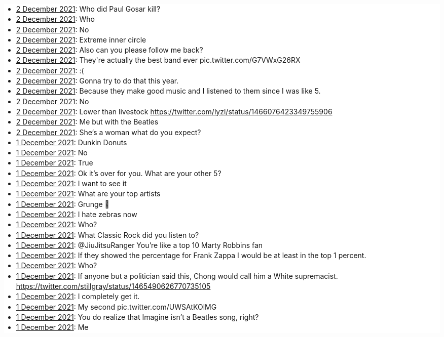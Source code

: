 * [ 2 December 2021](https://web.archive.org/web/20211202155750/https://twitter.com/NewKivster/status/1466436408625750027): Who did Paul Gosar kill? 
* [ 2 December 2021](https://web.archive.org/web/20211202155723/https://twitter.com/NewKivster/status/1466436226211266568): Who 
* [ 2 December 2021](https://web.archive.org/web/20211202115637/https://twitter.com/NewKivster/status/1466375676672495616): No 
* [ 2 December 2021](https://web.archive.org/web/20211202045846/https://twitter.com/NewKivster/status/1466263627149758466): Extreme inner circle 
* [ 2 December 2021](https://web.archive.org/web/20211202025842/https://twitter.com/NewKivster/status/1466218018892132353): Also can you please follow me back? 
* [ 2 December 2021](https://web.archive.org/web/20211202035844/https://twitter.com/NewKivster/status/1466217164759871490): They're actually the best band ever pic.twitter.com/G7VWxG26RX 
* [ 2 December 2021](https://web.archive.org/web/20211202031320/https://twitter.com/NewKivster/status/1466206951545659394): :( 
* [ 2 December 2021](https://web.archive.org/web/20211202025936/https://twitter.com/NewKivster/status/1466213375927627784): Gonna try to do that this year. 
* [ 2 December 2021](https://web.archive.org/web/20211202031320/https://twitter.com/NewKivster/status/1466206951545659394): Because they make good music and I listened to them since I was like 5. 
* [ 2 December 2021](https://web.archive.org/web/20211202060150/https://twitter.com/NewKivster/status/1466205568704651270): No 
* [ 2 December 2021](https://web.archive.org/web/20211202011451/https://twitter.com/NewKivster/status/1466204037871718407): Lower than livestock https://twitter.com/lyzl/status/1466076423349755906 
* [ 2 December 2021](https://web.archive.org/web/20211202023055/https://twitter.com/NewKivster/status/1466203706001707010): Me but with the Beatles 
* [ 2 December 2021](https://web.archive.org/web/20211202043157/https://twitter.com/NewKivster/status/1466202066704117766): She’s a woman what do you expect? 
* [ 1 December 2021](https://web.archive.org/web/20211202033721/https://twitter.com/NewKivster/status/1466191911769804815): Dunkin Donuts 
* [ 1 December 2021](https://web.archive.org/web/20211202041357/https://twitter.com/NewKivster/status/1466159496183570440): No 
* [ 1 December 2021](https://web.archive.org/web/20211202060057/https://twitter.com/NewKivster/status/1466113945081729031): True 
* [ 1 December 2021](https://web.archive.org/web/20211202035450/https://twitter.com/NewKivster/status/1466110511410565130): Ok it’s over for you. What are your other 5? 
* [ 1 December 2021](https://web.archive.org/web/20211202025822/https://twitter.com/NewKivster/status/1466109527598718982): I want to see it 
* [ 1 December 2021](https://web.archive.org/web/20211202044451/https://twitter.com/NewKivster/status/1466109566056341512): What are your top artists 
* [ 1 December 2021](https://web.archive.org/web/20211202025822/https://twitter.com/NewKivster/status/1466109527598718982): Grunge 🤮 
* [ 1 December 2021](https://web.archive.org/web/20211202054105/https://twitter.com/NewKivster/status/1466105936649588736): I hate zebras now 
* [ 1 December 2021](https://web.archive.org/web/20211202060853/https://twitter.com/NewKivster/status/1466101075879018511): Who? 
* [ 1 December 2021](https://web.archive.org/web/20211202020717/https://twitter.com/NewKivster/status/1466090932646912012): What Classic Rock did you listen to? 
* [ 1 December 2021](https://web.archive.org/web/20211201165900/https://twitter.com/NewKivster/status/1466089460471320577): @JiuJitsuRanger You’re like a top 10 Marty Robbins fan 
* [ 1 December 2021](https://web.archive.org/web/20211202045254/https://twitter.com/NewKivster/status/1466076134630739982): If they showed the percentage for Frank Zappa I would be at least in the top 1 percent. 
* [ 1 December 2021](https://web.archive.org/web/20211202023917/https://twitter.com/NewKivster/status/1466083697824874498): Who? 
* [ 1 December 2021](https://web.archive.org/web/20211202041817/https://twitter.com/NewKivster/status/1466077246226055173): If anyone but a politician said this, Chong would call him a White supremacist. https://twitter.com/stillgray/status/1465490626770735105 
* [ 1 December 2021](https://web.archive.org/web/20211202035435/https://twitter.com/NewKivster/status/1466076210421800962): I completely get it. 
* [ 1 December 2021](https://web.archive.org/web/20211202045254/https://twitter.com/NewKivster/status/1466076134630739982): My second pic.twitter.com/UWSAtKOlMG 
* [ 1 December 2021](https://web.archive.org/web/20211202023800/https://twitter.com/NewKivster/status/1466073214287847427): You do realize that Imagine isn’t a Beatles song, right? 
* [ 1 December 2021](https://web.archive.org/web/20211202061337/https://twitter.com/NewKivster/status/1466075247837339650): Me 